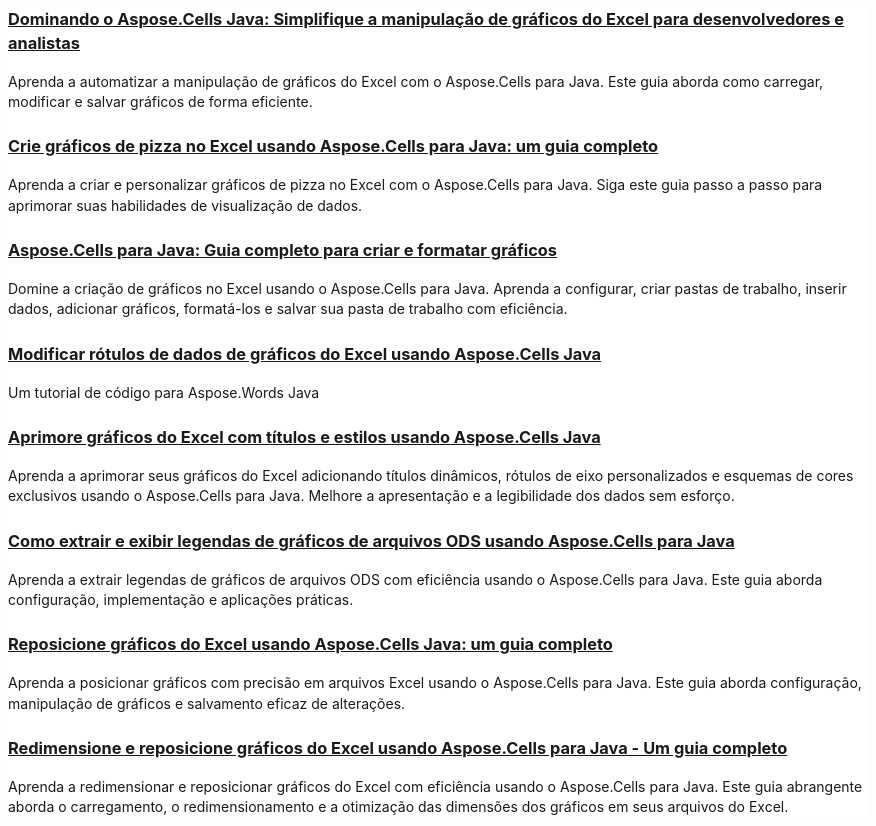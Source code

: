 ### [Dominando o Aspose.Cells Java: Simplifique a manipulação de gráficos do Excel para desenvolvedores e analistas](./master-aspose-cells-java-excel-chart-manipulation/)
Aprenda a automatizar a manipulação de gráficos do Excel com o Aspose.Cells para Java. Este guia aborda como carregar, modificar e salvar gráficos de forma eficiente.

### [Crie gráficos de pizza no Excel usando Aspose.Cells para Java: um guia completo](./master-pie-chart-creation-excel-aspose-cells-java/)
Aprenda a criar e personalizar gráficos de pizza no Excel com o Aspose.Cells para Java. Siga este guia passo a passo para aprimorar suas habilidades de visualização de dados.

### [Aspose.Cells para Java: Guia completo para criar e formatar gráficos](./mastering-aspose-cells-java-chart-creation-guide/)
Domine a criação de gráficos no Excel usando o Aspose.Cells para Java. Aprenda a configurar, criar pastas de trabalho, inserir dados, adicionar gráficos, formatá-los e salvar sua pasta de trabalho com eficiência.

### [Modificar rótulos de dados de gráficos do Excel usando Aspose.Cells Java](./modify-excel-chart-data-labels-aspose-cells-java/)
Um tutorial de código para Aspose.Words Java

### [Aprimore gráficos do Excel com títulos e estilos usando Aspose.Cells Java](./optimize-excel-charts-aspose-cells-java/)
Aprenda a aprimorar seus gráficos do Excel adicionando títulos dinâmicos, rótulos de eixo personalizados e esquemas de cores exclusivos usando o Aspose.Cells para Java. Melhore a apresentação e a legibilidade dos dados sem esforço.

### [Como extrair e exibir legendas de gráficos de arquivos ODS usando Aspose.Cells para Java](./read-chart-subtitles-ods-aspose-cells-java/)
Aprenda a extrair legendas de gráficos de arquivos ODS com eficiência usando o Aspose.Cells para Java. Este guia aborda configuração, implementação e aplicações práticas.

### [Reposicione gráficos do Excel usando Aspose.Cells Java: um guia completo](./reposition-excel-charts-aspose-cells-java/)
Aprenda a posicionar gráficos com precisão em arquivos Excel usando o Aspose.Cells para Java. Este guia aborda configuração, manipulação de gráficos e salvamento eficaz de alterações.

### [Redimensione e reposicione gráficos do Excel usando Aspose.Cells para Java - Um guia completo](./resize-reposition-excel-charts-aspose-cells-java/)
Aprenda a redimensionar e reposicionar gráficos do Excel com eficiência usando o Aspose.Cells para Java. Este guia abrangente aborda o carregamento, o redimensionamento e a otimização das dimensões dos gráficos em seus arquivos do Excel.
